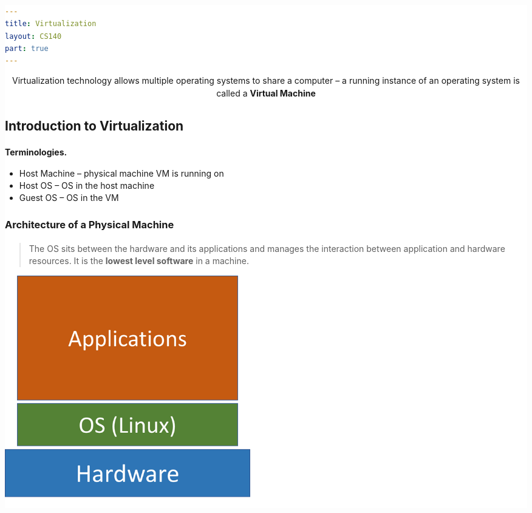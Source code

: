 ```yaml
---
title: Virtualization
layout: CS140
part: true
---
```


<p align="center">Virtualization technology allows multiple operating systems to share a computer – a running instance of an operating system is called a <b>Virtual Machine</b></p>

## Introduction to Virtualization

**Terminologies.**

- Host Machine – physical machine VM is running on
- Host OS – OS in the host machine
- Guest OS – OS in the VM

### Architecture of a Physical Machine

> The OS sits between the hardware and its applications and manages the interaction between application and hardware resources. It is the **lowest level software** in a machine.

<img src="part9.assets/image-20210513154828402.png" alt="image-20210513154828402" style="zoom:67%;" class="center"/>
